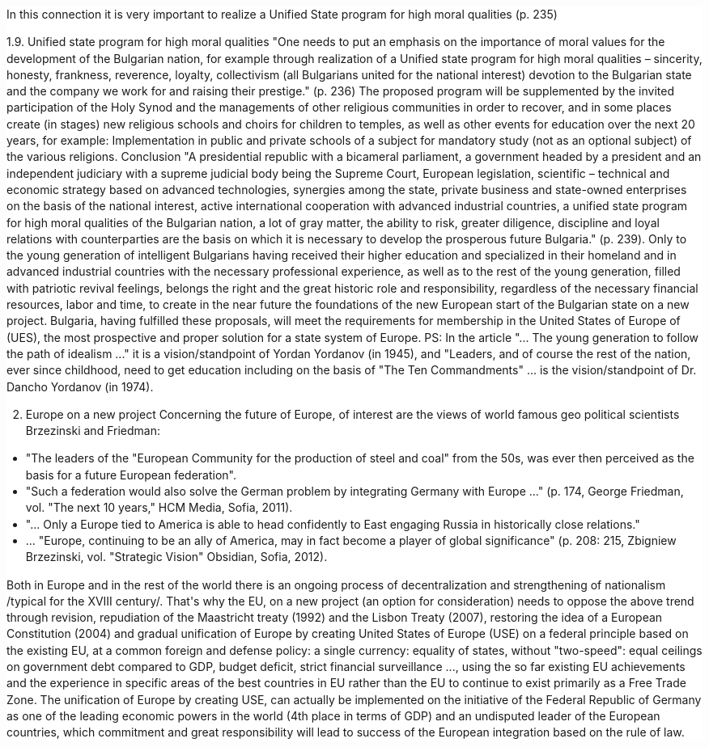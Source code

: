 In this connection it is very important to realize a Unified State program for high moral qualities (p. 235)

1.9. Unified state program for high moral qualities
"One needs to put an emphasis on the importance of moral values for the development of the Bulgarian nation, for example through realization of a Unified state program for high moral qualities – sincerity, honesty, frankness, reverence, loyalty, collectivism (all Bulgarians united for the national interest) devotion to the Bulgarian state and the company we work for and raising their prestige." (p. 236)
The proposed program will be supplemented by the invited participation of the Holy Synod and the managements of other religious communities in order to recover, and in some places create (in stages) new religious schools and choirs for children to temples, as well as other events for education over the next 20 years, for example: Implementation in public and private schools of a subject for mandatory study (not as an optional subject) of the various religions.
Conclusion
"A presidential republic with a bicameral parliament, a government headed by a president and an independent judiciary with a supreme judicial body being the Supreme Court, European legislation, scientific – technical and economic strategy based on advanced technologies, synergies among the state, private business and state-owned enterprises on the basis of the national interest, active international cooperation with advanced industrial countries, a unified state program for high moral qualities of the Bulgarian nation, a lot of gray matter, the ability to risk, greater diligence, discipline and loyal relations with counterparties are the basis on which it is necessary to develop the prosperous future Bulgaria." (p. 239).
Only to the young generation of intelligent Bulgarians having received their higher education and specialized in their homeland and in advanced industrial countries with the necessary professional experience, as well as to the rest of the young generation, filled with patriotic revival feelings, belongs the right and the great historic role and responsibility, regardless of the necessary financial resources, labor and time, to create in the near future the foundations of the new European start of the Bulgarian state on a new project.
Bulgaria, having fulfilled these proposals, will meet the requirements for membership in the United States of Europe of (UES), the most prospective and proper solution for a state system of Europe.
PS:
In the article "... The young generation to follow the path of idealism ..." it is a vision/standpoint of Yordan Yordanov (in 1945), and "Leaders, and of course the rest of the nation, ever since childhood, need to get education including on the basis of "The Ten Commandments" ... is the vision/standpoint of Dr. Dancho Yordanov (in 1974).

2. Europe on a new project
Concerning the future of Europe, of interest are the views of world famous geo political scientists Brzezinski and Friedman:
- "The leaders of the "European Community for the production of steel and coal" from the 50s, was ever then perceived as the basis for a future European federation".
- "Such a federation would also solve the German problem by integrating Germany with Europe ..." (p. 174, George Friedman, vol. "The next 10 years," HCM Media, Sofia, 2011).
- "... Only a Europe tied to America is able to head confidently to East engaging Russia in historically close relations."
- ... "Europe, continuing to be an ally of America, may in fact become a player of global significance" (p. 208: 215, Zbigniew Brzezinski, vol. "Strategic Vision" Obsidian, Sofia, 2012).

Both in Europe and in the rest of the world there is an ongoing process of decentralization and strengthening of nationalism /typical for the XVIII century/. That's why the EU, on a new project (an option for consideration) needs to oppose the above trend through revision, repudiation of the Maastricht treaty (1992) and the Lisbon Treaty (2007), restoring the idea of a European Constitution (2004) and gradual unification of Europe by creating United States of Europe (USE) on a federal principle based on the existing EU, at a common foreign and defense policy: a single currency: equality of states, without "two-speed": equal ceilings on government debt compared to GDP, budget deficit, strict financial surveillance ..., using the so far existing EU achievements and the experience in specific areas of the best countries in EU rather than the EU to continue to exist primarily as a Free Trade Zone.
The unification of Europe by creating USE, can actually be implemented on the initiative of the Federal Republic of Germany as one of the leading economic powers in the world (4th place in terms of GDP) and an undisputed leader of the European countries, which commitment and great responsibility will lead to success of the European integration based on the rule of law.